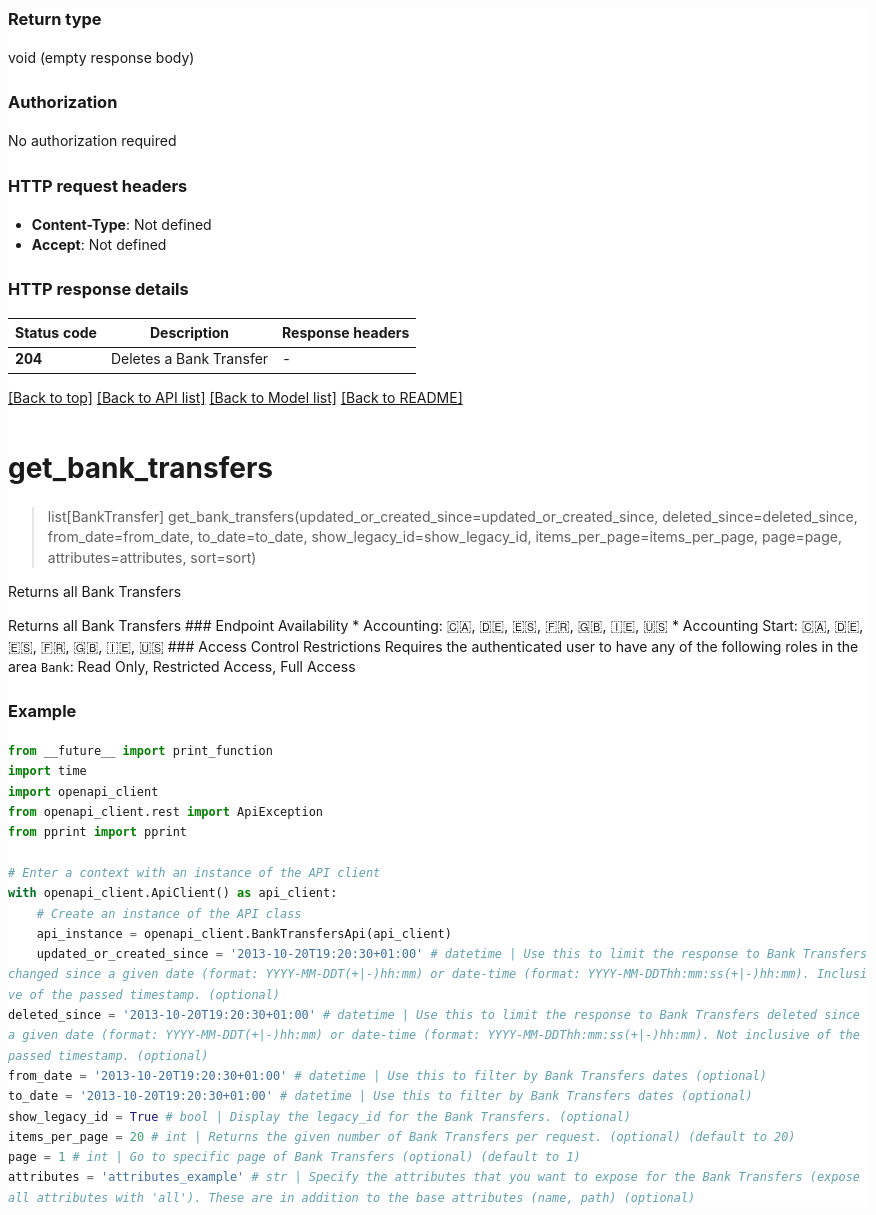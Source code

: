### Return type

void (empty response body)

### Authorization

No authorization required

### HTTP request headers

 - **Content-Type**: Not defined
 - **Accept**: Not defined

### HTTP response details
| Status code | Description | Response headers |
|-------------|-------------|------------------|
**204** | Deletes a Bank Transfer |  -  |

[[Back to top]](#) [[Back to API list]](../README.md#documentation-for-api-endpoints) [[Back to Model list]](../README.md#documentation-for-models) [[Back to README]](../README.md)

# **get_bank_transfers**
> list[BankTransfer] get_bank_transfers(updated_or_created_since=updated_or_created_since, deleted_since=deleted_since, from_date=from_date, to_date=to_date, show_legacy_id=show_legacy_id, items_per_page=items_per_page, page=page, attributes=attributes, sort=sort)

Returns all Bank Transfers

Returns all Bank Transfers  ### Endpoint Availability  * Accounting: 🇨🇦, 🇩🇪, 🇪🇸, 🇫🇷, 🇬🇧, 🇮🇪, 🇺🇸 * Accounting Start: 🇨🇦, 🇩🇪, 🇪🇸, 🇫🇷, 🇬🇧, 🇮🇪, 🇺🇸  ### Access Control Restrictions  Requires the authenticated user to have any of the following roles in the area `Bank`: Read Only, Restricted Access, Full Access

### Example

```python
from __future__ import print_function
import time
import openapi_client
from openapi_client.rest import ApiException
from pprint import pprint

# Enter a context with an instance of the API client
with openapi_client.ApiClient() as api_client:
    # Create an instance of the API class
    api_instance = openapi_client.BankTransfersApi(api_client)
    updated_or_created_since = '2013-10-20T19:20:30+01:00' # datetime | Use this to limit the response to Bank Transfers changed since a given date (format: YYYY-MM-DDT(+|-)hh:mm) or date-time (format: YYYY-MM-DDThh:mm:ss(+|-)hh:mm). Inclusive of the passed timestamp. (optional)
deleted_since = '2013-10-20T19:20:30+01:00' # datetime | Use this to limit the response to Bank Transfers deleted since a given date (format: YYYY-MM-DDT(+|-)hh:mm) or date-time (format: YYYY-MM-DDThh:mm:ss(+|-)hh:mm). Not inclusive of the passed timestamp. (optional)
from_date = '2013-10-20T19:20:30+01:00' # datetime | Use this to filter by Bank Transfers dates (optional)
to_date = '2013-10-20T19:20:30+01:00' # datetime | Use this to filter by Bank Transfers dates (optional)
show_legacy_id = True # bool | Display the legacy_id for the Bank Transfers. (optional)
items_per_page = 20 # int | Returns the given number of Bank Transfers per request. (optional) (default to 20)
page = 1 # int | Go to specific page of Bank Transfers (optional) (default to 1)
attributes = 'attributes_example' # str | Specify the attributes that you want to expose for the Bank Transfers (expose all attributes with 'all'). These are in addition to the base attributes (name, path) (optional)
```
